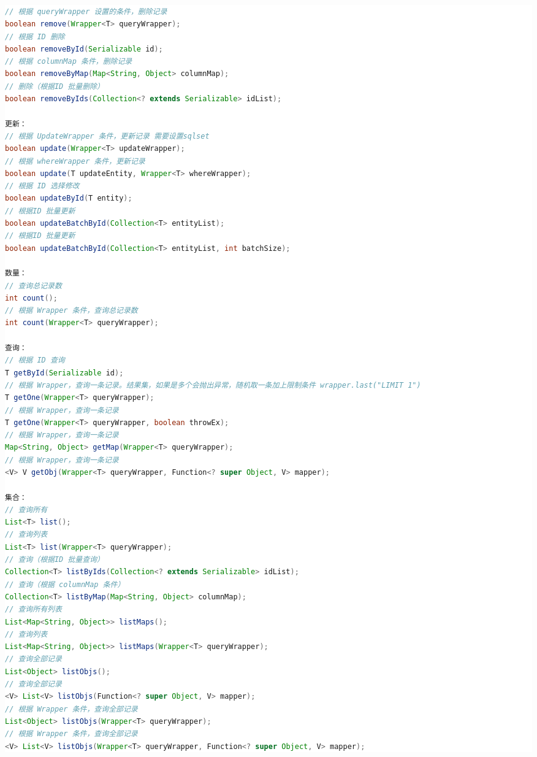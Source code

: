```java
// 根据 queryWrapper 设置的条件，删除记录
boolean remove(Wrapper<T> queryWrapper);
// 根据 ID 删除
boolean removeById(Serializable id);
// 根据 columnMap 条件，删除记录
boolean removeByMap(Map<String, Object> columnMap);
// 删除（根据ID 批量删除）
boolean removeByIds(Collection<? extends Serializable> idList);

更新：
// 根据 UpdateWrapper 条件，更新记录 需要设置sqlset
boolean update(Wrapper<T> updateWrapper);
// 根据 whereWrapper 条件，更新记录
boolean update(T updateEntity, Wrapper<T> whereWrapper);
// 根据 ID 选择修改
boolean updateById(T entity);
// 根据ID 批量更新
boolean updateBatchById(Collection<T> entityList);
// 根据ID 批量更新
boolean updateBatchById(Collection<T> entityList, int batchSize);

数量： 
// 查询总记录数
int count();
// 根据 Wrapper 条件，查询总记录数
int count(Wrapper<T> queryWrapper);

查询：
// 根据 ID 查询
T getById(Serializable id);
// 根据 Wrapper，查询一条记录。结果集，如果是多个会抛出异常，随机取一条加上限制条件 wrapper.last("LIMIT 1")
T getOne(Wrapper<T> queryWrapper);
// 根据 Wrapper，查询一条记录
T getOne(Wrapper<T> queryWrapper, boolean throwEx);
// 根据 Wrapper，查询一条记录
Map<String, Object> getMap(Wrapper<T> queryWrapper);
// 根据 Wrapper，查询一条记录
<V> V getObj(Wrapper<T> queryWrapper, Function<? super Object, V> mapper);

集合：
// 查询所有
List<T> list();
// 查询列表
List<T> list(Wrapper<T> queryWrapper);
// 查询（根据ID 批量查询）
Collection<T> listByIds(Collection<? extends Serializable> idList);
// 查询（根据 columnMap 条件）
Collection<T> listByMap(Map<String, Object> columnMap);
// 查询所有列表
List<Map<String, Object>> listMaps();
// 查询列表
List<Map<String, Object>> listMaps(Wrapper<T> queryWrapper);
// 查询全部记录
List<Object> listObjs();
// 查询全部记录
<V> List<V> listObjs(Function<? super Object, V> mapper);
// 根据 Wrapper 条件，查询全部记录
List<Object> listObjs(Wrapper<T> queryWrapper);
// 根据 Wrapper 条件，查询全部记录
<V> List<V> listObjs(Wrapper<T> queryWrapper, Function<? super Object, V> mapper);
```
